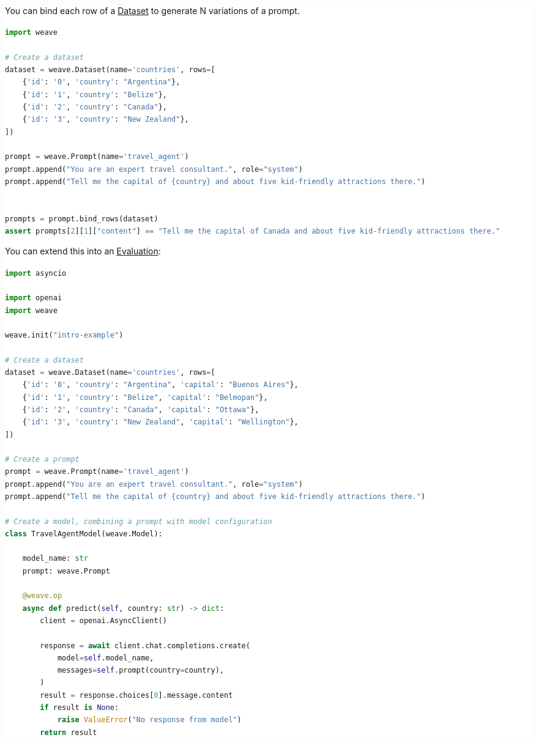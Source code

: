You can bind each row of a [Dataset](./datasets.md) to generate N variations of a prompt.

```python
import weave

# Create a dataset
dataset = weave.Dataset(name='countries', rows=[
    {'id': '0', 'country': "Argentina"},
    {'id': '1', 'country': "Belize"},
    {'id': '2', 'country': "Canada"},
    {'id': '3', 'country': "New Zealand"},
])

prompt = weave.Prompt(name='travel_agent')
prompt.append("You are an expert travel consultant.", role="system")
prompt.append("Tell me the capital of {country} and about five kid-friendly attractions there.")


prompts = prompt.bind_rows(dataset)
assert prompts[2][1]["content"] == "Tell me the capital of Canada and about five kid-friendly attractions there."
```

You can extend this into an [Evaluation](./evaluations.md):

```python
import asyncio

import openai
import weave

weave.init("intro-example")

# Create a dataset
dataset = weave.Dataset(name='countries', rows=[
    {'id': '0', 'country': "Argentina", 'capital': "Buenos Aires"},
    {'id': '1', 'country': "Belize", 'capital': "Belmopan"},
    {'id': '2', 'country': "Canada", 'capital': "Ottawa"},
    {'id': '3', 'country': "New Zealand", 'capital': "Wellington"},
])

# Create a prompt
prompt = weave.Prompt(name='travel_agent')
prompt.append("You are an expert travel consultant.", role="system")
prompt.append("Tell me the capital of {country} and about five kid-friendly attractions there.")

# Create a model, combining a prompt with model configuration
class TravelAgentModel(weave.Model):

    model_name: str
    prompt: weave.Prompt

    @weave.op
    async def predict(self, country: str) -> dict:
        client = openai.AsyncClient()

        response = await client.chat.completions.create(
            model=self.model_name,
            messages=self.prompt(country=country),
        )
        result = response.choices[0].message.content
        if result is None:
            raise ValueError("No response from model")
        return result

```
